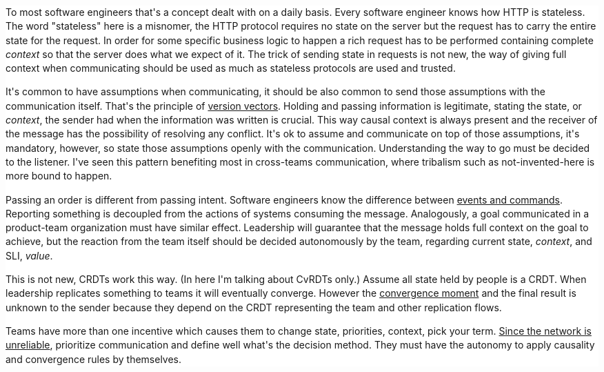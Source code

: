 To most software engineers that's a concept dealt with on a daily basis.
Every software engineer knows how HTTP is stateless.
The word "stateless" here is a misnomer, the HTTP protocol requires
no state on the server but the request has to carry the entire state
for the request.
In order for some specific business logic to happen a rich request has
to be performed containing complete _context_ so that the server does
what we expect of it.
The trick of sending state in requests is not new, the way of giving full
context when communicating should be used as much as stateless protocols
are used and trusted.

It's common to have assumptions when communicating, it should be also
common to send those assumptions with the communication itself.
That's the principle of [version
vectors](https://en.wikipedia.org/wiki/Version_vector).
Holding and passing information is legitimate, stating the state, or
_context_, the sender had when the information was written is crucial.
This way causal context is always present and the receiver of the message
has the possibility of resolving any conflict.
It's ok to assume and communicate on top of those assumptions, it's
mandatory, however, so state those assumptions openly with the
communication.
Understanding the way to go must be decided to the listener.
I've seen this pattern benefiting most in cross-teams communication,
where tribalism such as not-invented-here is more bound to happen.

Passing an order is different from passing intent.
Software engineers know the difference between [events and
commands](https://martinfowler.com/eaaDev/EventNarrative.html#EventsAndCommands).
Reporting something is decoupled from the actions of systems consuming the
message.
Analogously, a goal communicated in a product-team organization must have
similar effect.
Leadership will guarantee that the message holds full context on the goal
to achieve, but the reaction from the team itself should be decided
autonomously by the team, regarding current state, _context_, and SLI, _value_.

This is not new, CRDTs  work this way.
(In here I'm talking about CvRDTs only.)
Assume all state held by people is a CRDT.
When leadership replicates something to teams it will eventually converge.
However the [convergence
moment](https://lars.hupel.info/topics/crdt/04-combinators/#grow-only-counters-revisited)
and the final result is unknown to the sender because they depend on the
CRDT representing the team and other replication flows.

Teams have more than one incentive which causes them to change state,
priorities, context, pick your term.
[Since the network is
unreliable](https://martin.kleppmann.com/2015/05/11/please-stop-calling-databases-cp-or-ap.html),
prioritize communication and define well what's the decision method.
They must have the autonomy to apply causality and convergence rules by
themselves.
